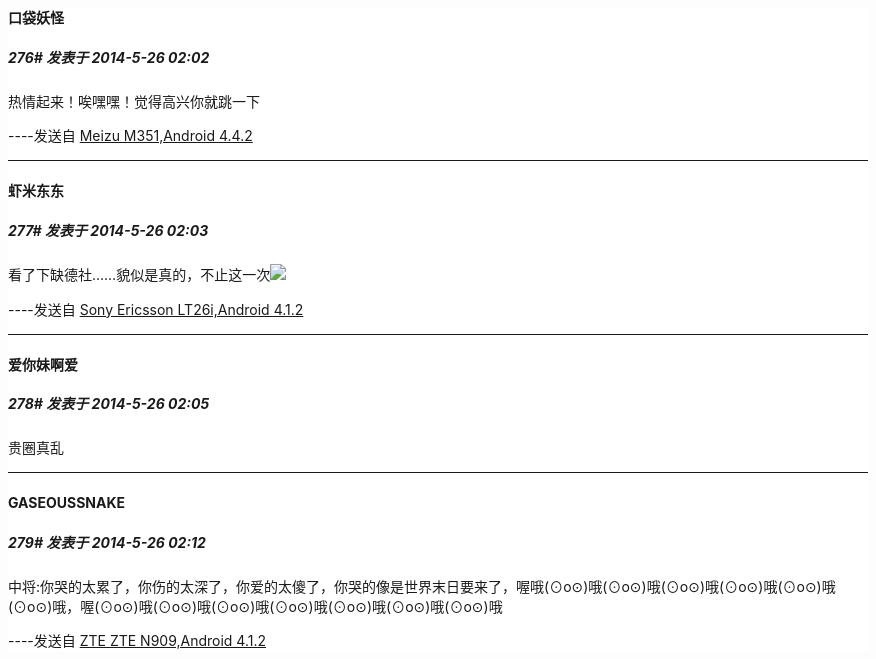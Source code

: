 ####  口袋妖怪  
##### 276#       发表于 2014-5-26 02:02




热情起来！唉嘿嘿！觉得高兴你就跳一下


----发送自 [Meizu M351,Android 4.4.2](http://stage1.5j4m.com/?1.14)







*****

####  虾米东东  
##### 277#       发表于 2014-5-26 02:03




看了下缺德社……貌似是真的，不止这一次<img src="https://static.saraba1st.com/image/smiley/face/149.gif" referrerpolicy="no-referrer">


----发送自 [Sony Ericsson LT26i,Android 4.1.2](http://stage1.5j4m.com/?1.14)







*****

####  爱你妹啊爱  
##### 278#       发表于 2014-5-26 02:05




贵圈真乱







*****

####  GASEOUSSNAKE  
##### 279#       发表于 2014-5-26 02:12




中将:你哭的太累了，你伤的太深了，你爱的太傻了，你哭的像是世界末日要来了，喔哦(⊙o⊙)哦(⊙o⊙)哦(⊙o⊙)哦(⊙o⊙)哦(⊙o⊙)哦(⊙o⊙)哦，喔(⊙o⊙)哦(⊙o⊙)哦(⊙o⊙)哦(⊙o⊙)哦(⊙o⊙)哦(⊙o⊙)哦(⊙o⊙)哦


----发送自 [ZTE ZTE N909,Android 4.1.2](http://stage1.5j4m.com/?1.14)




